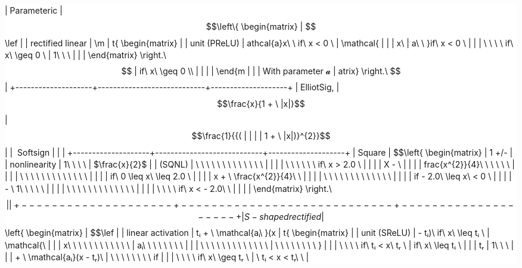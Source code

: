| Parameteric        | $$\left\{ \begin{matrix}   | $$\lef             |
| rectified linear   | \m                         | t\{ \begin{matrix} |
| unit (PReLU)       | athcal{a}x\ \ if\ x < 0 \\ | \mathcal{          |
|                    | x\                         | a\ \ }if\ x < 0 \\ |
|                    |  \ \ \ \ if\ x\  \geq 0 \\ | 1\ \ \             |
|                    | \end{matrix} \right.\ $$   |  if\ x\  \geq 0 \\ |
|                    |                            | \end{m             |
|                    | With parameter 𝓪           | atrix} \right.\ $$ |
+--------------------+----------------------------+--------------------+
| ElliotSig,         | $$\frac{x}{1 + \ |x|}$$    | $$\frac{1}{{(      |
|                    |                            | 1 + \ |x|)}^{2}}$$ |
|  Softsign          |                            |                    |
+--------------------+----------------------------+--------------------+
| Square             | $$\left\{ \begin{matrix}   | 1 +/-              |
| nonlinearity       | 1\ \ \ \                   | $\frac{x}{2}$      |
| (SQNL)             | \ \ \ \ \ \ \ \ \ \ \ \ \  |                    |
|                    | \ \ \ \ \ \ if\ x > 2.0 \\ |                    |
|                    | X - \                      |                    |
|                    | frac{x^{2}}{4}\ \ \ \ \ \  |                    |
|                    | \ \ \ \ \ \ \ \ \ \ \ \ \  |                    |
|                    | if\ 0 \leq x\  \leq 2.0 \\ |                    |
|                    | x + \ \frac{x^{2}}{4}\ \   |                    |
|                    | \ \ \ \ \ \ \ \ \ \ \ \ \  |                    |
|                    | if - 2.0\  \leq x\  < 0 \\ |                    |
|                    |  - \ 1\ \ \ \ \            |                    |
|                    | \ \ \ \ \ \ \ \ \ \ \ \ \  |                    |
|                    | \ \ \ \ if\ x < - 2.0\  \\ |                    |
|                    | \end{matrix} \right.\ $$   |                    |
+--------------------+----------------------------+--------------------+
| S-shaped rectified | $$\left\{ \begin{matrix}   | $$\lef             |
| linear activation  | tᵢ + \ \mathcal{aᵢ\ }(x    | t\{ \begin{matrix} |
| unit (SReLU)       |  - tᵢ)\ if\ x\  \leq tᵢ \\ | \mathcal{\         |
|                    | x\ \ \ \ \ \ \ \ \ \ \ \   |  aᵢ\ \ \ \ \ \ \ \ |
|                    |  \ \ \ \ \ \ \ \ \ \ \ \ \ |  \ \ \ \ \ \ \ \ } |
|                    |  \ \ \ \ if\ tᵢ < x\ tᵣ \\ | if\ x\  \leq tᵢ \\ |
|                    | tᵣ                         | 1\ \ \             |
|                    | + \ \mathcal{aᵢ}(x - tᵣ)\  | \ \ \ \ \ \ \ \ if |
|                    | \ \ \ \ if\ x\  \geq tᵣ \\ | \ tᵢ < x < tᵣ\  \\ |
